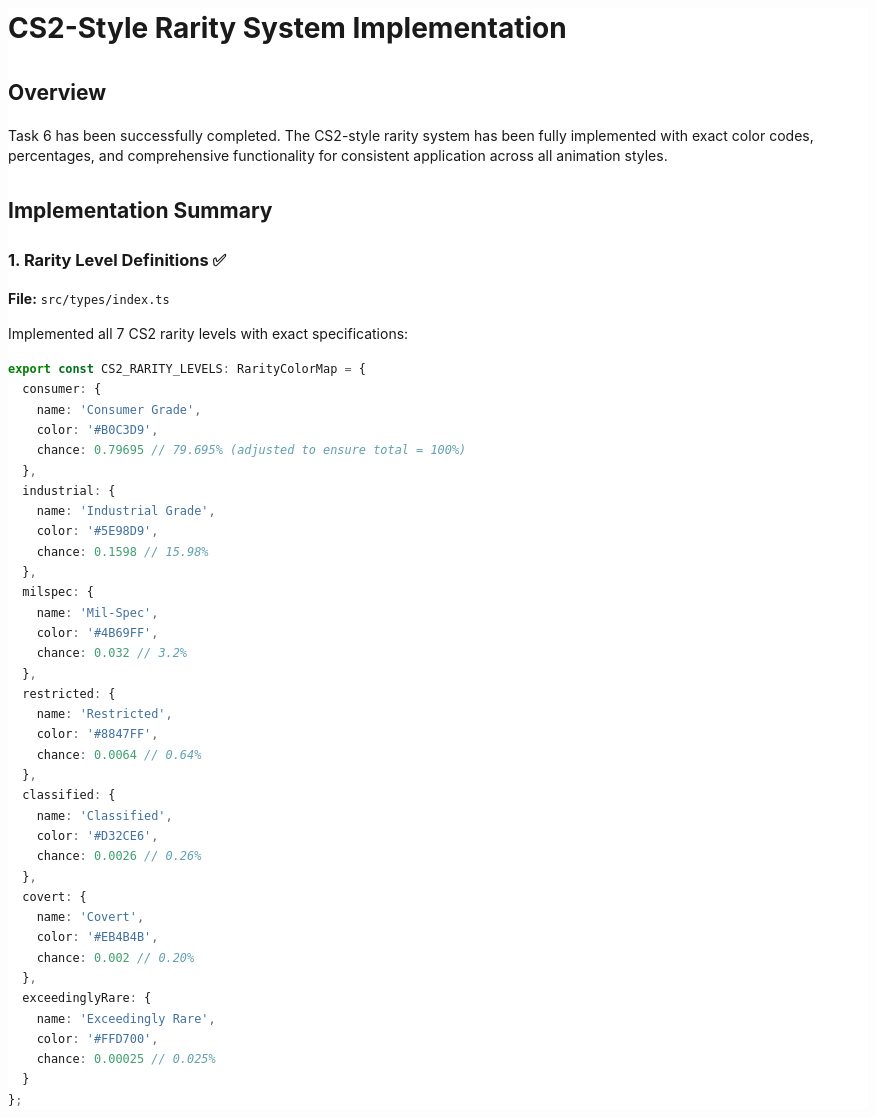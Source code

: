 # CS2-Style Rarity System Implementation

## Overview

Task 6 has been successfully completed. The CS2-style rarity system has been fully implemented with exact color codes, percentages, and comprehensive functionality for consistent application across all animation styles.

## Implementation Summary

### 1. Rarity Level Definitions ✅

**File:** `src/types/index.ts`

Implemented all 7 CS2 rarity levels with exact specifications:

```typescript
export const CS2_RARITY_LEVELS: RarityColorMap = {
  consumer: {
    name: 'Consumer Grade',
    color: '#B0C3D9',
    chance: 0.79695 // 79.695% (adjusted to ensure total = 100%)
  },
  industrial: {
    name: 'Industrial Grade', 
    color: '#5E98D9',
    chance: 0.1598 // 15.98%
  },
  milspec: {
    name: 'Mil-Spec',
    color: '#4B69FF', 
    chance: 0.032 // 3.2%
  },
  restricted: {
    name: 'Restricted',
    color: '#8847FF',
    chance: 0.0064 // 0.64%
  },
  classified: {
    name: 'Classified',
    color: '#D32CE6',
    chance: 0.0026 // 0.26%
  },
  covert: {
    name: 'Covert',
    color: '#EB4B4B',
    chance: 0.002 // 0.20%
  },
  exceedinglyRare: {
    name: 'Exceedingly Rare',
    color: '#FFD700',
    chance: 0.00025 // 0.025%
  }
};
```
